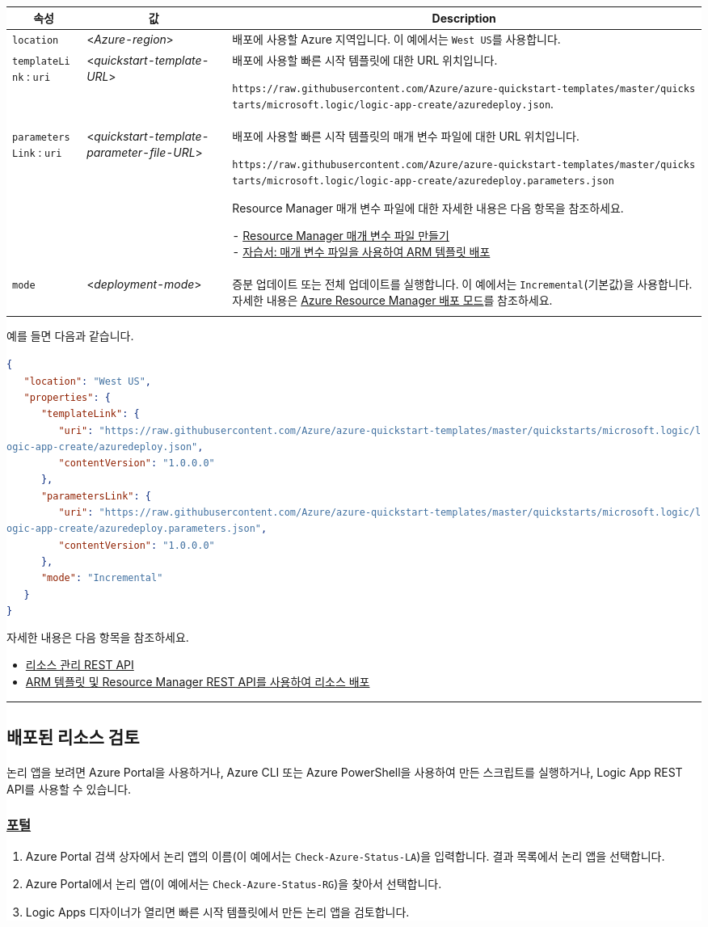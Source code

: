    | 속성 | 값 | Description |
   |----------|-------|-------------|
   | `location`| <*Azure-region*> | 배포에 사용할 Azure 지역입니다. 이 예에서는 `West US`를 사용합니다. |
   | `templateLink` : `uri` | <*quickstart-template-URL*> | 배포에 사용할 빠른 시작 템플릿에 대한 URL 위치입니다. <p><p>`https://raw.githubusercontent.com/Azure/azure-quickstart-templates/master/quickstarts/microsoft.logic/logic-app-create/azuredeploy.json`. |
   | `parametersLink` : `uri` | <*quickstart-template-parameter-file-URL*> | 배포에 사용할 빠른 시작 템플릿의 매개 변수 파일에 대한 URL 위치입니다. <p><p>`https://raw.githubusercontent.com/Azure/azure-quickstart-templates/master/quickstarts/microsoft.logic/logic-app-create/azuredeploy.parameters.json` <p><p>Resource Manager 매개 변수 파일에 대한 자세한 내용은 다음 항목을 참조하세요. <p><p>- [Resource Manager 매개 변수 파일 만들기](../azure-resource-manager/templates/parameter-files.md) <br>- [자습서: 매개 변수 파일을 사용하여 ARM 템플릿 배포](../azure-resource-manager/templates/template-tutorial-use-parameter-file.md) |
   | `mode` | <*deployment-mode*> | 증분 업데이트 또는 전체 업데이트를 실행합니다. 이 예에서는 `Incremental`(기본값)을 사용합니다. 자세한 내용은 [Azure Resource Manager 배포 모드](../azure-resource-manager/templates/deployment-modes.md)를 참조하세요. |
   |||

   예를 들면 다음과 같습니다.

   ```json
   {
      "location": "West US",
      "properties": {
         "templateLink": {
            "uri": "https://raw.githubusercontent.com/Azure/azure-quickstart-templates/master/quickstarts/microsoft.logic/logic-app-create/azuredeploy.json",
            "contentVersion": "1.0.0.0"
         },
         "parametersLink": {
            "uri": "https://raw.githubusercontent.com/Azure/azure-quickstart-templates/master/quickstarts/microsoft.logic/logic-app-create/azuredeploy.parameters.json",
            "contentVersion": "1.0.0.0"
         },
         "mode": "Incremental"
      }
   }
   ```

자세한 내용은 다음 항목을 참조하세요.

* [리소스 관리 REST API](/rest/api/resources/)
* [ARM 템플릿 및 Resource Manager REST API를 사용하여 리소스 배포](../azure-resource-manager/templates/deploy-rest.md)

---

<a name="review-deployed-resources"></a>

## <a name="review-deployed-resources"></a>배포된 리소스 검토

논리 앱을 보려면 Azure Portal을 사용하거나, Azure CLI 또는 Azure PowerShell을 사용하여 만든 스크립트를 실행하거나, Logic App REST API를 사용할 수 있습니다.

### <a name="portal"></a>[포털](#tab/azure-portal)

1. Azure Portal 검색 상자에서 논리 앱의 이름(이 예에서는 `Check-Azure-Status-LA`)을 입력합니다. 결과 목록에서 논리 앱을 선택합니다.

1. Azure Portal에서 논리 앱(이 예에서는 `Check-Azure-Status-RG`)을 찾아서 선택합니다.

1. Logic Apps 디자이너가 열리면 빠른 시작 템플릿에서 만든 논리 앱을 검토합니다.
